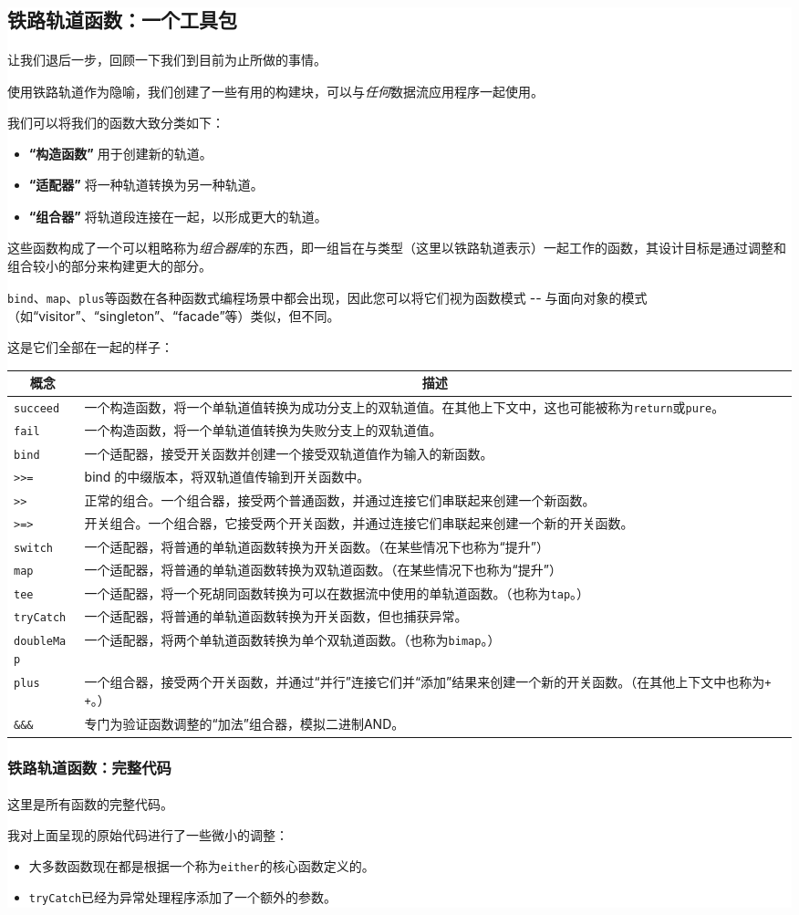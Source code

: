 ## 铁路轨道函数：一个工具包

让我们退后一步，回顾一下我们到目前为止所做的事情。

使用铁路轨道作为隐喻，我们创建了一些有用的构建块，可以与*任何*数据流应用程序一起使用。

我们可以将我们的函数大致分类如下：

+   **“构造函数”** 用于创建新的轨道。

+   **“适配器”** 将一种轨道转换为另一种轨道。

+   **“组合器”** 将轨道段连接在一起，以形成更大的轨道。

这些函数构成了一个可以粗略称为*组合器库*的东西，即一组旨在与类型（这里以铁路轨道表示）一起工作的函数，其设计目标是通过调整和组合较小的部分来构建更大的部分。

`bind`、`map`、`plus`等函数在各种函数式编程场景中都会出现，因此您可以将它们视为函数模式 -- 与面向对象的模式（如“visitor”、“singleton”、“facade”等）类似，但不同。

这是它们全部在一起的样子：

| 概念 | 描述 |
| --- | --- |
| `succeed` | 一个构造函数，将一个单轨道值转换为成功分支上的双轨道值。在其他上下文中，这也可能被称为`return`或`pure`。 |
| `fail` | 一个构造函数，将一个单轨道值转换为失败分支上的双轨道值。 |
| `bind` | 一个适配器，接受开关函数并创建一个接受双轨道值作为输入的新函数。 |
| `>>=` | bind 的中缀版本，将双轨道值传输到开关函数中。 |
| `>>` | 正常的组合。一个组合器，接受两个普通函数，并通过连接它们串联起来创建一个新函数。 |
| `>=>` | 开关组合。一个组合器，它接受两个开关函数，并通过连接它们串联起来创建一个新的开关函数。 |
| `switch` | 一个适配器，将普通的单轨道函数转换为开关函数。（在某些情况下也称为“提升”） |
| `map` | 一个适配器，将普通的单轨道函数转换为双轨道函数。（在某些情况下也称为“提升”） |
| `tee` | 一个适配器，将一个死胡同函数转换为可以在数据流中使用的单轨道函数。（也称为`tap`。） |
| `tryCatch` | 一个适配器，将普通的单轨道函数转换为开关函数，但也捕获异常。 |
| `doubleMap` | 一个适配器，将两个单轨道函数转换为单个双轨道函数。（也称为`bimap`。） |
| `plus` | 一个组合器，接受两个开关函数，并通过“并行”连接它们并“添加”结果来创建一个新的开关函数。（在其他上下文中也称为`++`。） |
| `&&&` | 专门为验证函数调整的“加法”组合器，模拟二进制AND。 |

### 铁路轨道函数：完整代码

这里是所有函数的完整代码。

我对上面呈现的原始代码进行了一些微小的调整：

+   大多数函数现在都是根据一个称为`either`的核心函数定义的。

+   `tryCatch`已经为异常处理程序添加了一个额外的参数。
